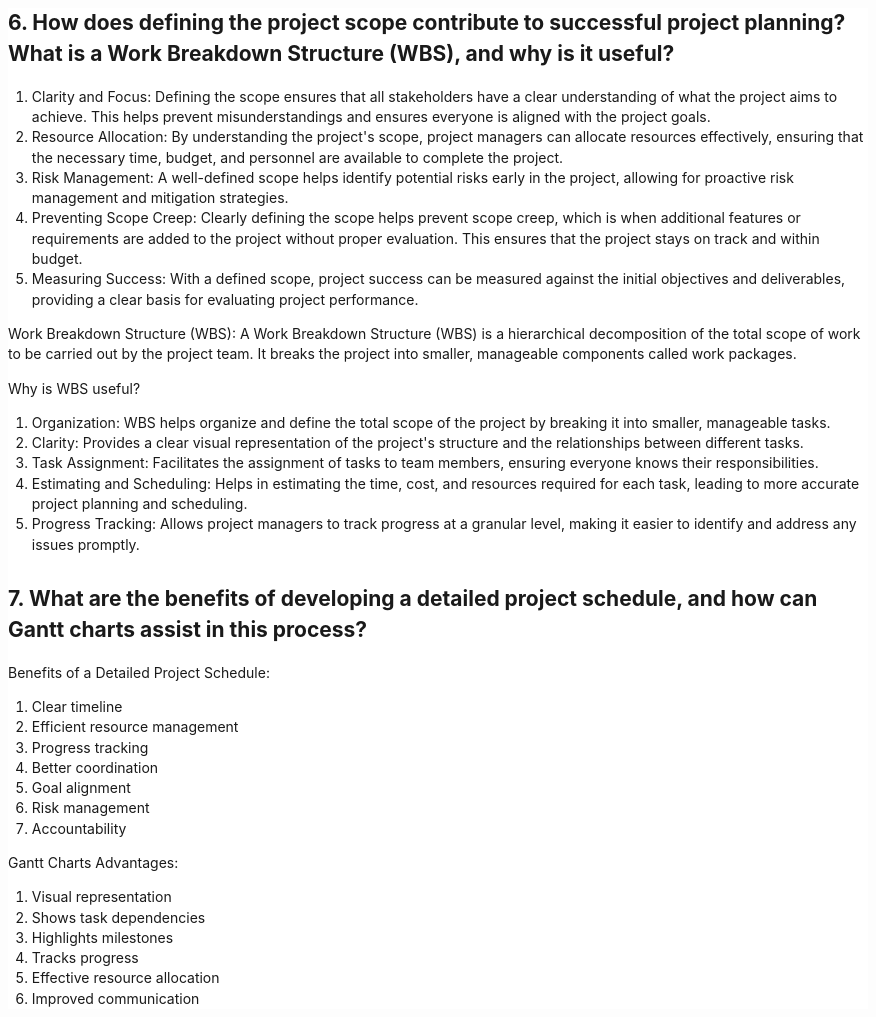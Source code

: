 ## 6. How does defining the project scope contribute to successful project planning? What is a Work Breakdown Structure (WBS), and why is it useful?
1. Clarity and Focus: Defining the scope ensures that all stakeholders have a clear understanding of what the project aims to achieve. This helps prevent misunderstandings and ensures everyone is aligned with the project goals.
2. Resource Allocation: By understanding the project's scope, project managers can allocate resources effectively, ensuring that the necessary time, budget, and personnel are available to complete the project.
3. Risk Management: A well-defined scope helps identify potential risks early in the project, allowing for proactive risk management and mitigation strategies.
4. Preventing Scope Creep: Clearly defining the scope helps prevent scope creep, which is when additional features or requirements are added to the project without proper evaluation. This ensures that the project stays on track and within budget.
5. Measuring Success: With a defined scope, project success can be measured against the initial objectives and deliverables, providing a clear basis for evaluating project performance.

Work Breakdown Structure (WBS): A Work Breakdown Structure (WBS) is a hierarchical decomposition of the total scope of work to be carried out by the project team. It breaks the project into smaller, manageable components called work packages.

Why is WBS useful?
1. Organization: WBS helps organize and define the total scope of the project by breaking it into smaller, manageable tasks.
2. Clarity: Provides a clear visual representation of the project's structure and the relationships between different tasks.
3. Task Assignment: Facilitates the assignment of tasks to team members, ensuring everyone knows their responsibilities.
4. Estimating and Scheduling: Helps in estimating the time, cost, and resources required for each task, leading to more accurate project planning and scheduling.
5. Progress Tracking: Allows project managers to track progress at a granular level, making it easier to identify and address any issues promptly.
   
## 7. What are the benefits of developing a detailed project schedule, and how can Gantt charts assist in this process?
Benefits of a Detailed Project Schedule:
1. Clear timeline
2. Efficient resource management
3. Progress tracking
4. Better coordination
5. Goal alignment
6. Risk management
7. Accountability

Gantt Charts Advantages:
1. Visual representation
2. Shows task dependencies
3. Highlights milestones
4. Tracks progress
5. Effective resource allocation
6. Improved communication
